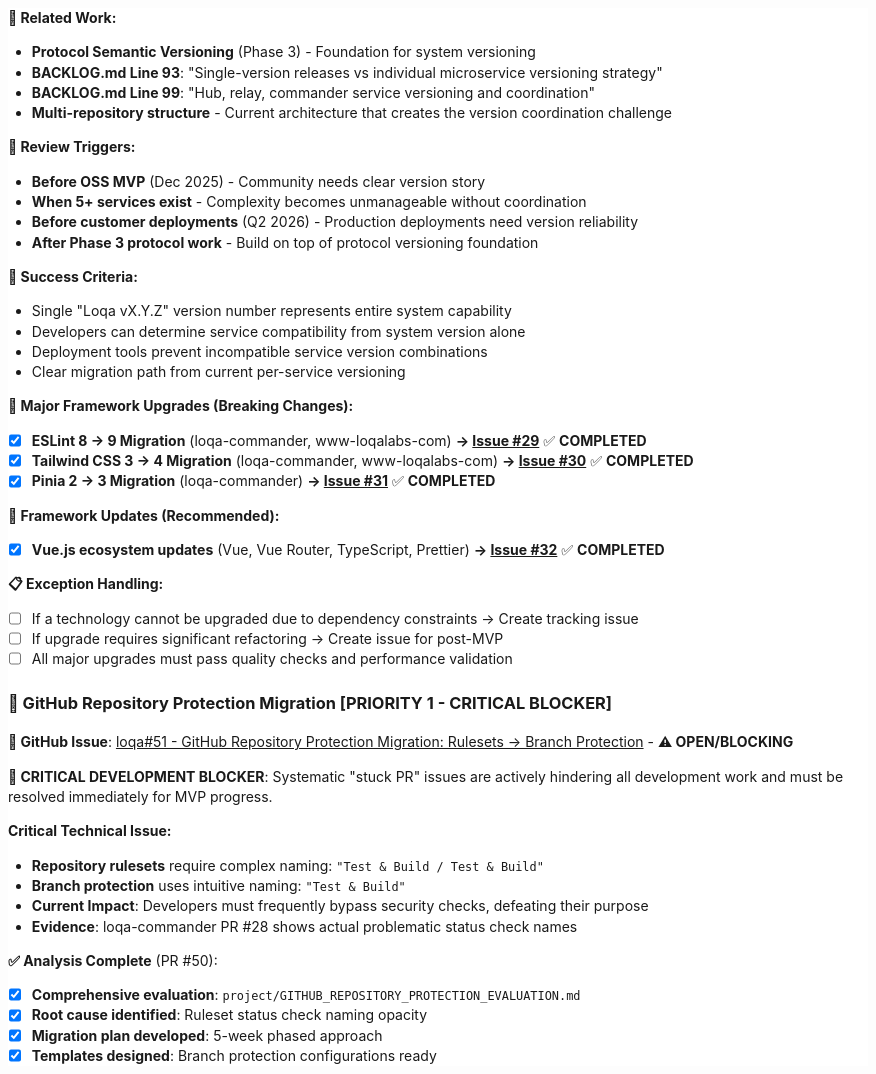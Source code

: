 **🔗 Related Work:**
- **Protocol Semantic Versioning** (Phase 3) - Foundation for system versioning
- **BACKLOG.md Line 93**: "Single-version releases vs individual microservice versioning strategy" 
- **BACKLOG.md Line 99**: "Hub, relay, commander service versioning and coordination"
- **Multi-repository structure** - Current architecture that creates the version coordination challenge

**📅 Review Triggers:**
- **Before OSS MVP** (Dec 2025) - Community needs clear version story
- **When 5+ services exist** - Complexity becomes unmanageable without coordination
- **Before customer deployments** (Q2 2026) - Production deployments need version reliability
- **After Phase 3 protocol work** - Build on top of protocol versioning foundation

**🎯 Success Criteria:**
- Single "Loqa vX.Y.Z" version number represents entire system capability
- Developers can determine service compatibility from system version alone
- Deployment tools prevent incompatible service version combinations
- Clear migration path from current per-service versioning


**🔄 Major Framework Upgrades (Breaking Changes):**
- [x] **ESLint 8 → 9 Migration** (loqa-commander, www-loqalabs-com) **→ [Issue #29](https://github.com/loqalabs/loqa/issues/29)** ✅ **COMPLETED**
- [x] **Tailwind CSS 3 → 4 Migration** (loqa-commander, www-loqalabs-com) **→ [Issue #30](https://github.com/loqalabs/loqa/issues/30)** ✅ **COMPLETED**
- [x] **Pinia 2 → 3 Migration** (loqa-commander) **→ [Issue #31](https://github.com/loqalabs/loqa/issues/31)** ✅ **COMPLETED**

**🔧 Framework Updates (Recommended):**
- [x] **Vue.js ecosystem updates** (Vue, Vue Router, TypeScript, Prettier) **→ [Issue #32](https://github.com/loqalabs/loqa/issues/32)** ✅ **COMPLETED**

**📋 Exception Handling:**
- [ ] If a technology cannot be upgraded due to dependency constraints → Create tracking issue
- [ ] If upgrade requires significant refactoring → Create issue for post-MVP
- [ ] All major upgrades must pass quality checks and performance validation

### 🔧 GitHub Repository Protection Migration **[PRIORITY 1 - CRITICAL BLOCKER]**
**🔗 GitHub Issue**: [loqa#51 - GitHub Repository Protection Migration: Rulesets → Branch Protection](https://github.com/loqalabs/loqa/issues/51) - **⚠️ OPEN/BLOCKING**

**🚨 CRITICAL DEVELOPMENT BLOCKER**: Systematic "stuck PR" issues are actively hindering all development work and must be resolved immediately for MVP progress.

**Critical Technical Issue:**
- **Repository rulesets** require complex naming: `"Test & Build / Test & Build"`
- **Branch protection** uses intuitive naming: `"Test & Build"`  
- **Current Impact**: Developers must frequently bypass security checks, defeating their purpose
- **Evidence**: loqa-commander PR #28 shows actual problematic status check names

**✅ Analysis Complete** (PR #50):
- [x] **Comprehensive evaluation**: `project/GITHUB_REPOSITORY_PROTECTION_EVALUATION.md` 
- [x] **Root cause identified**: Ruleset status check naming opacity
- [x] **Migration plan developed**: 5-week phased approach
- [x] **Templates designed**: Branch protection configurations ready
